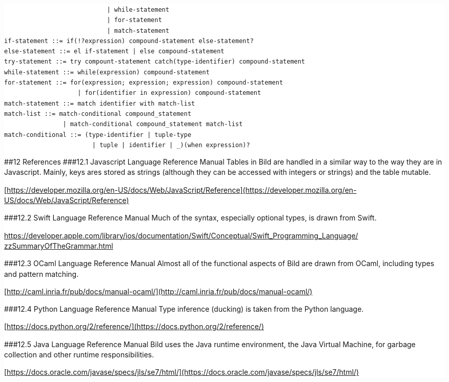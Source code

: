 ```
							| while-statement
							| for-statement
							| match-statement
if-statement ::= if(!?expression) compound-statement else-statement?
else-statement ::= el if-statement | else compound-statement
try-statement ::= try compount-statement catch(type-identifier) compound-statement
while-statement ::= while(expression) compound-statement
for-statement ::= for(expression; expression; expression) compound-statement
					| for(identifier in expression) compound-statement
match-statement ::= match identifier with match-list
match-list ::= match-conditional compound_statement 
				| match-conditional compound_statement match-list
match-conditional ::= (type-identifier | tuple-type 
						| tuple | identifier | _)(when expression)?
```

##12 References
###12.1 Javascript Language Reference Manual
Tables in Bild are handled in a similar way to the way they are in Javascript. Mainly, keys ares stored as strings (although they can be accessed with integers or strings) and the table mutable.

[https://developer.mozilla.org/en-US/docs/Web/JavaScript/Reference](https://developer.mozilla.org/en-US/docs/Web/JavaScript/Reference)

###12.2 Swift Language Reference Manual
Much of the syntax, especially optional types, is drawn from Swift.

[https://developer.apple.com/library/ios/documentation/Swift/Conceptual/Swift_Programming_Language/
zzSummaryOfTheGrammar.html](https://developer.apple.com/library/ios/documentation/Swift/Conceptual/Swift_Programming_Language/zzSummaryOfTheGrammar.html)

###12.3 OCaml Language Reference Manual
Almost all of the functional aspects of Bild are drawn from OCaml, including types and pattern matching. 

[http://caml.inria.fr/pub/docs/manual-ocaml/](http://caml.inria.fr/pub/docs/manual-ocaml/)

###12.4 Python Language Reference Manual
Type inference (ducking) is taken from the Python language.

[https://docs.python.org/2/reference/](https://docs.python.org/2/reference/)

###12.5 Java Language Reference Manual
Bild uses the Java runtime environment, the Java Virtual Machine, for garbage collection and other runtime responsibilities.

[https://docs.oracle.com/javase/specs/jls/se7/html/](https://docs.oracle.com/javase/specs/jls/se7/html/)


